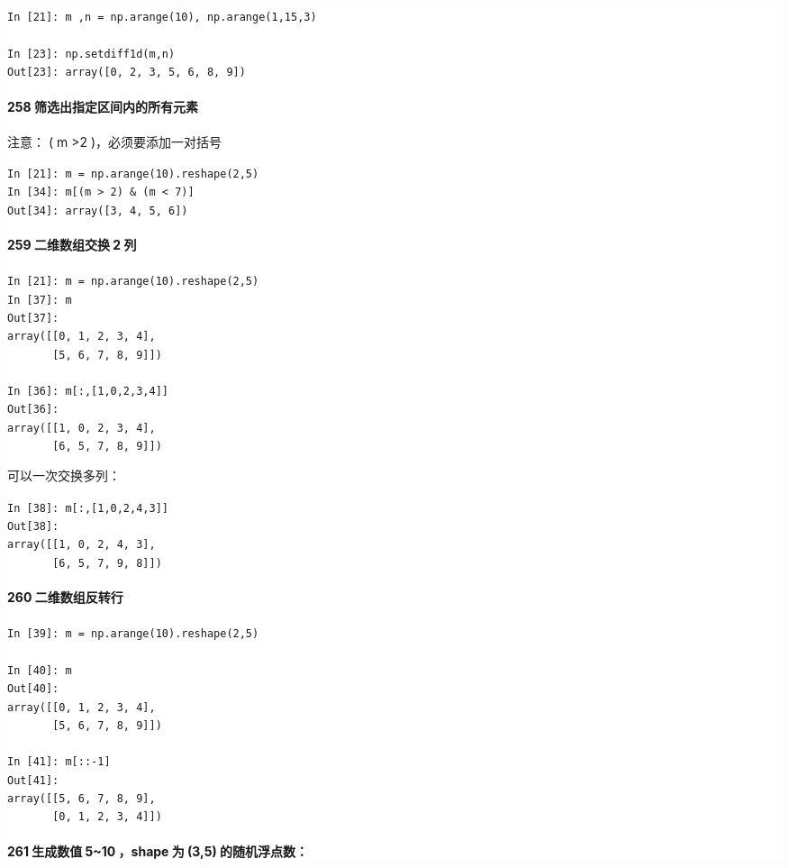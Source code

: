     In [21]: m ,n = np.arange(10), np.arange(1,15,3)
    
    In [23]: np.setdiff1d(m,n)
    Out[23]: array([0, 2, 3, 5, 6, 8, 9])
    

#### 258 筛选出指定区间内的所有元素

注意： ( m >2 )，必须要添加一对括号

    
    
    In [21]: m = np.arange(10).reshape(2,5)
    In [34]: m[(m > 2) & (m < 7)]
    Out[34]: array([3, 4, 5, 6])  
    

#### 259 二维数组交换 2 列

    
    
    In [21]: m = np.arange(10).reshape(2,5)
    In [37]: m
    Out[37]:
    array([[0, 1, 2, 3, 4],
           [5, 6, 7, 8, 9]])
    
    In [36]: m[:,[1,0,2,3,4]]
    Out[36]:
    array([[1, 0, 2, 3, 4],
           [6, 5, 7, 8, 9]])
    

可以一次交换多列：

    
    
    In [38]: m[:,[1,0,2,4,3]]
    Out[38]:
    array([[1, 0, 2, 4, 3],
           [6, 5, 7, 9, 8]])
    

#### 260 二维数组反转行

    
    
    In [39]: m = np.arange(10).reshape(2,5)
    
    In [40]: m
    Out[40]:
    array([[0, 1, 2, 3, 4],
           [5, 6, 7, 8, 9]])
    
    In [41]: m[::-1]
    Out[41]:
    array([[5, 6, 7, 8, 9],
           [0, 1, 2, 3, 4]])
    

#### 261 生成数值 5~10 ，shape 为 (3,5) 的随机浮点数：
